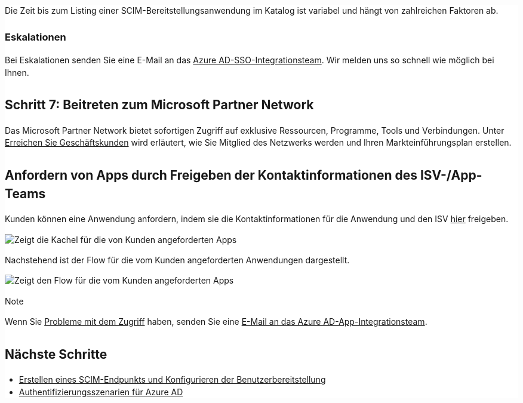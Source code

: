 Die Zeit bis zum Listing einer SCIM-Bereitstellungsanwendung im Katalog ist variabel und hängt von zahlreichen Faktoren ab. 

### <a name="escalations"></a>Eskalationen

Bei Eskalationen senden Sie eine E-Mail an das [Azure AD-SSO-Integrationsteam](mailto:SaaSApplicationIntegrations@service.microsoft.com). Wir melden uns so schnell wie möglich bei Ihnen.


## <a name="step-7---join-the-microsoft-partner-network"></a>Schritt 7: Beitreten zum Microsoft Partner Network
Das Microsoft Partner Network bietet sofortigen Zugriff auf exklusive Ressourcen, Programme, Tools und Verbindungen. Unter [Erreichen Sie Geschäftskunden](https://partner.microsoft.com/explore/commercial#gtm) wird erläutert, wie Sie Mitglied des Netzwerks werden und Ihren Markteinführungsplan erstellen.

## <a name="request-apps-by-sharing-isv-app-team-contact"></a>Anfordern von Apps durch Freigeben der Kontaktinformationen des ISV-/App-Teams

Kunden können eine Anwendung anfordern, indem sie die Kontaktinformationen für die Anwendung und den ISV [hier](https://microsoft.sharepoint.com/teams/apponboarding/Apps/SitePages/AppRequestsByCustomers.aspx) freigeben.

![Zeigt die Kachel für die von Kunden angeforderten Apps](./media/howto-app-gallery-listing/customer-submit-request.png)

Nachstehend ist der Flow für die vom Kunden angeforderten Anwendungen dargestellt.

![Zeigt den Flow für die vom Kunden angeforderten Apps](./media/howto-app-gallery-listing/customer-request-2.png)

> [!Note]
> Wenn Sie [Probleme mit dem Zugriff](#issues-on-logging-into-portal) haben, senden Sie eine [E-Mail an das Azure AD-App-Integrationsteam](<mailto:SaaSApplicationIntegrations@service.microsoft.com>).

## <a name="next-steps"></a>Nächste Schritte

* [Erstellen eines SCIM-Endpunkts und Konfigurieren der Benutzerbereitstellung](../app-provisioning/use-scim-to-provision-users-and-groups.md)
* [Authentifizierungsszenarien für Azure AD](authentication-flows-app-scenarios.md)
